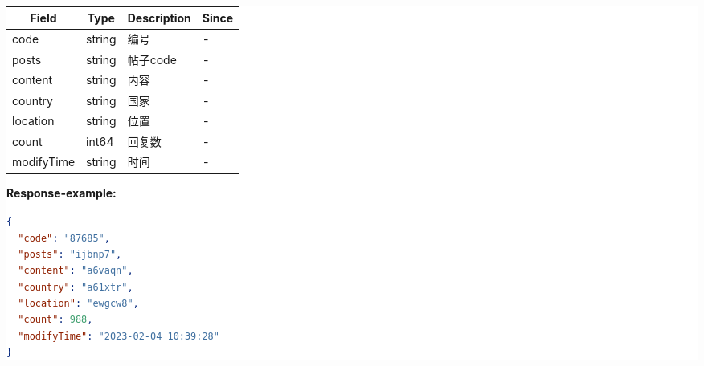 Field | Type|Description|Since
---|---|---|---
code|string|编号|-
posts|string|帖子code|-
content|string|内容|-
country|string|国家|-
location|string|位置|-
count|int64|回复数|-
modifyTime|string|时间|-

**Response-example:**
```json
{
  "code": "87685",
  "posts": "ijbnp7",
  "content": "a6vaqn",
  "country": "a61xtr",
  "location": "ewgcw8",
  "count": 988,
  "modifyTime": "2023-02-04 10:39:28"
}
```
